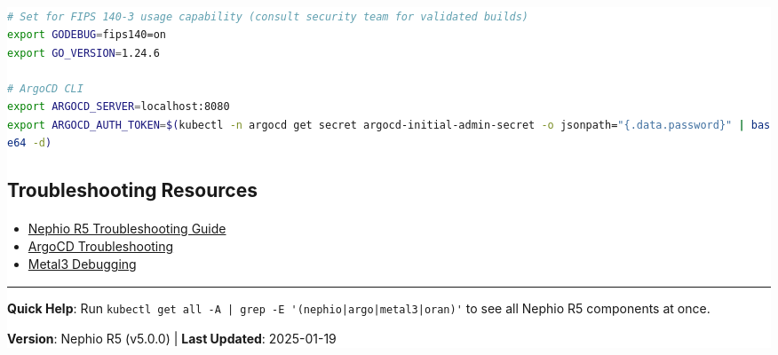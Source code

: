 ```bash
# Set for FIPS 140-3 usage capability (consult security team for validated builds)
export GODEBUG=fips140=on
export GO_VERSION=1.24.6

# ArgoCD CLI
export ARGOCD_SERVER=localhost:8080
export ARGOCD_AUTH_TOKEN=$(kubectl -n argocd get secret argocd-initial-admin-secret -o jsonpath="{.data.password}" | base64 -d)
```

## Troubleshooting Resources

- [Nephio R5 Troubleshooting Guide](https://nephio.org/docs/r5/troubleshooting/)
- [ArgoCD Troubleshooting](https://argo-cd.readthedocs.io/en/stable/user-guide/troubleshooting/)
- [Metal3 Debugging](https://metal3.io/documentation/troubleshooting/)

---

**Quick Help**: Run `kubectl get all -A | grep -E '(nephio|argo|metal3|oran)'` to see all Nephio R5 components at once.

**Version**: Nephio R5 (v5.0.0) | **Last Updated**: 2025-01-19
